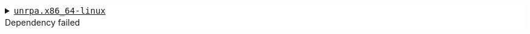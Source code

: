 </tr>
<tr>
<td>
<details><summary>
<tt><a href='https://hydra.nixos.org/build/169967962'>unrpa.x86_64-linux</a></tt>
</summary></details>
</td>
<td>Dependency failed</td>
</tr>
<tr>
<td>
